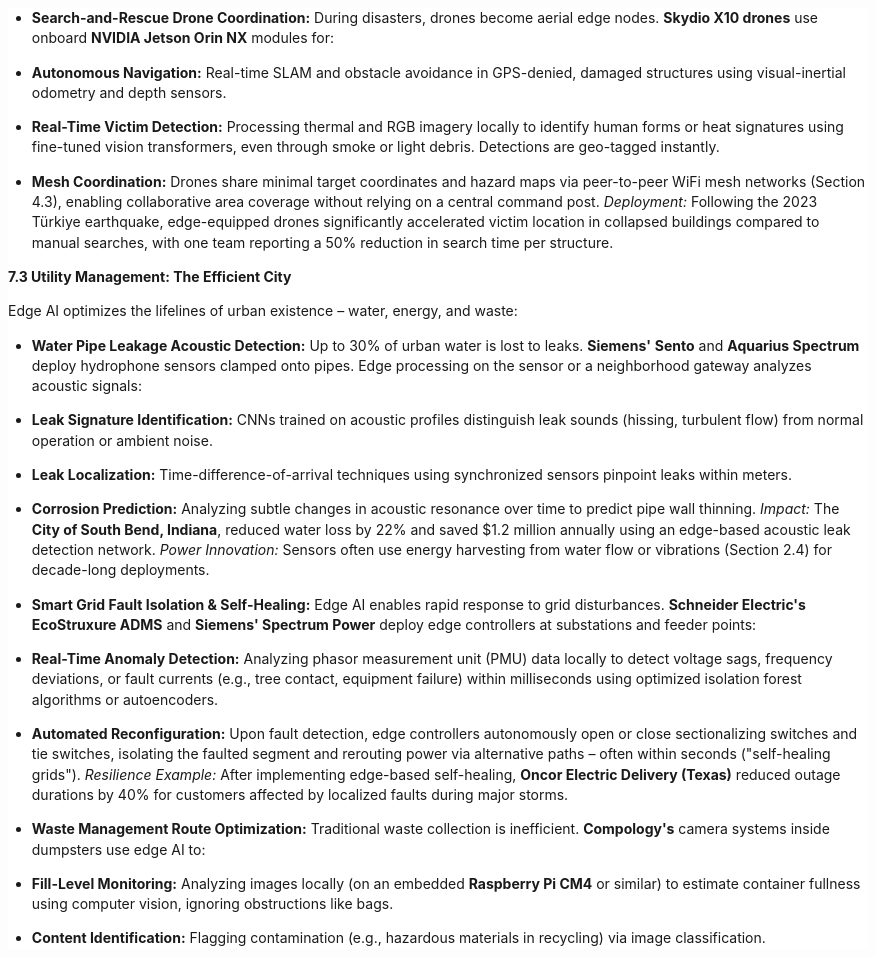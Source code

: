 *   **Search-and-Rescue Drone Coordination:** During disasters, drones become aerial edge nodes. **Skydio X10 drones** use onboard **NVIDIA Jetson Orin NX** modules for:

*   **Autonomous Navigation:** Real-time SLAM and obstacle avoidance in GPS-denied, damaged structures using visual-inertial odometry and depth sensors.

*   **Real-Time Victim Detection:** Processing thermal and RGB imagery locally to identify human forms or heat signatures using fine-tuned vision transformers, even through smoke or light debris. Detections are geo-tagged instantly.

*   **Mesh Coordination:** Drones share minimal target coordinates and hazard maps via peer-to-peer WiFi mesh networks (Section 4.3), enabling collaborative area coverage without relying on a central command post. *Deployment:* Following the 2023 Türkiye earthquake, edge-equipped drones significantly accelerated victim location in collapsed buildings compared to manual searches, with one team reporting a 50% reduction in search time per structure.

**7.3 Utility Management: The Efficient City**

Edge AI optimizes the lifelines of urban existence – water, energy, and waste:

*   **Water Pipe Leakage Acoustic Detection:** Up to 30% of urban water is lost to leaks. **Siemens'** **Sento** and **Aquarius Spectrum** deploy hydrophone sensors clamped onto pipes. Edge processing on the sensor or a neighborhood gateway analyzes acoustic signals:

*   **Leak Signature Identification:** CNNs trained on acoustic profiles distinguish leak sounds (hissing, turbulent flow) from normal operation or ambient noise.

*   **Leak Localization:** Time-difference-of-arrival techniques using synchronized sensors pinpoint leaks within meters.

*   **Corrosion Prediction:** Analyzing subtle changes in acoustic resonance over time to predict pipe wall thinning. *Impact:* The **City of South Bend, Indiana**, reduced water loss by 22% and saved $1.2 million annually using an edge-based acoustic leak detection network. *Power Innovation:* Sensors often use energy harvesting from water flow or vibrations (Section 2.4) for decade-long deployments.

*   **Smart Grid Fault Isolation & Self-Healing:** Edge AI enables rapid response to grid disturbances. **Schneider Electric's** **EcoStruxure ADMS** and **Siemens' Spectrum Power** deploy edge controllers at substations and feeder points:

*   **Real-Time Anomaly Detection:** Analyzing phasor measurement unit (PMU) data locally to detect voltage sags, frequency deviations, or fault currents (e.g., tree contact, equipment failure) within milliseconds using optimized isolation forest algorithms or autoencoders.

*   **Automated Reconfiguration:** Upon fault detection, edge controllers autonomously open or close sectionalizing switches and tie switches, isolating the faulted segment and rerouting power via alternative paths – often within seconds ("self-healing grids"). *Resilience Example:* After implementing edge-based self-healing, **Oncor Electric Delivery (Texas)** reduced outage durations by 40% for customers affected by localized faults during major storms.

*   **Waste Management Route Optimization:** Traditional waste collection is inefficient. **Compology's** camera systems inside dumpsters use edge AI to:

*   **Fill-Level Monitoring:** Analyzing images locally (on an embedded **Raspberry Pi CM4** or similar) to estimate container fullness using computer vision, ignoring obstructions like bags.

*   **Content Identification:** Flagging contamination (e.g., hazardous materials in recycling) via image classification.
